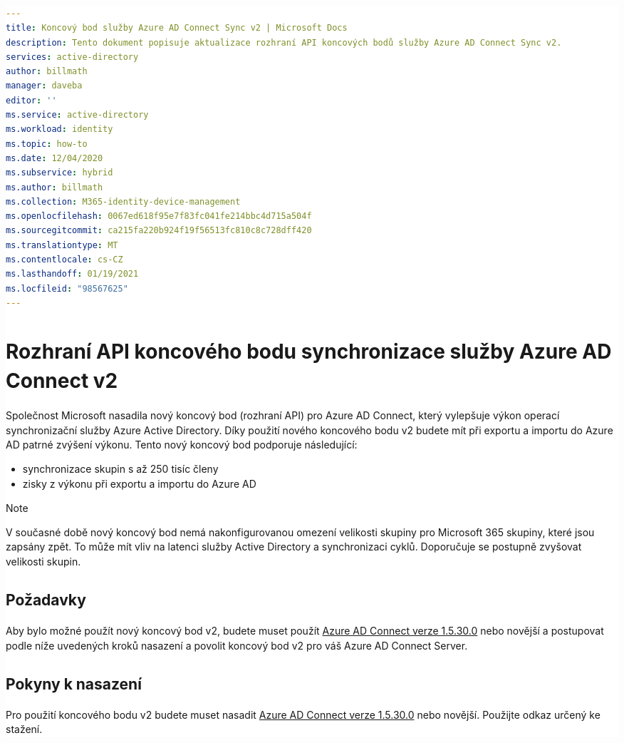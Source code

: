 ```yaml
---
title: Koncový bod služby Azure AD Connect Sync v2 | Microsoft Docs
description: Tento dokument popisuje aktualizace rozhraní API koncových bodů služby Azure AD Connect Sync v2.
services: active-directory
author: billmath
manager: daveba
editor: ''
ms.service: active-directory
ms.workload: identity
ms.topic: how-to
ms.date: 12/04/2020
ms.subservice: hybrid
ms.author: billmath
ms.collection: M365-identity-device-management
ms.openlocfilehash: 0067ed618f95e7f83fc041fe214bbc4d715a504f
ms.sourcegitcommit: ca215fa220b924f19f56513fc810c8c728dff420
ms.translationtype: MT
ms.contentlocale: cs-CZ
ms.lasthandoff: 01/19/2021
ms.locfileid: "98567625"
---
```

# <a name="azure-ad-connect-sync-v2-endpoint-api"></a>Rozhraní API koncového bodu synchronizace služby Azure AD Connect v2 
Společnost Microsoft nasadila nový koncový bod (rozhraní API) pro Azure AD Connect, který vylepšuje výkon operací synchronizační služby Azure Active Directory. Díky použití nového koncového bodu v2 budete mít při exportu a importu do Azure AD patrné zvýšení výkonu. Tento nový koncový bod podporuje následující:
    
 - synchronizace skupin s až 250 tisíc členy
 - zisky z výkonu při exportu a importu do Azure AD
 
> [!NOTE]
> V současné době nový koncový bod nemá nakonfigurovanou omezení velikosti skupiny pro Microsoft 365 skupiny, které jsou zapsány zpět. To může mít vliv na latenci služby Active Directory a synchronizaci cyklů. Doporučuje se postupně zvyšovat velikosti skupin.  

## <a name="prerequisites"></a>Požadavky  
Aby bylo možné použít nový koncový bod v2, budete muset použít [Azure AD Connect verze 1.5.30.0](https://www.microsoft.com/download/details.aspx?id=47594) nebo novější a postupovat podle níže uvedených kroků nasazení a povolit koncový bod v2 pro váš Azure AD Connect Server.   

## <a name="deployment-guidance"></a>Pokyny k nasazení 
Pro použití koncového bodu v2 budete muset nasadit [Azure AD Connect verze 1.5.30.0](https://www.microsoft.com/download/details.aspx?id=47594) nebo novější. Použijte odkaz určený ke stažení. 
